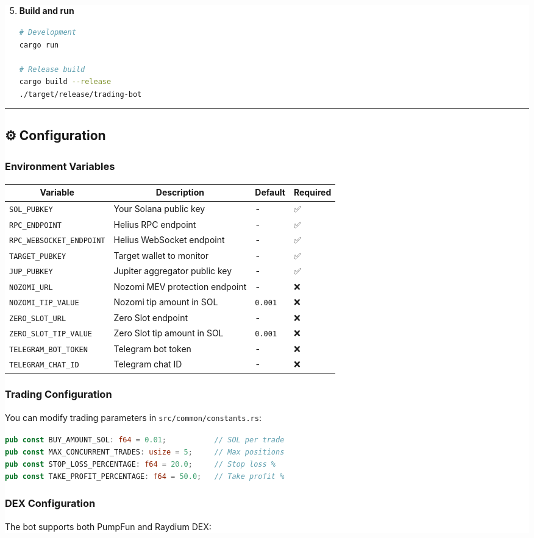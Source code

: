 5. **Build and run**
   ```bash
   # Development
   cargo run
   
   # Release build
   cargo build --release
   ./target/release/trading-bot
   ```

---

## ⚙️ Configuration

### Environment Variables

| Variable | Description | Default | Required |
|----------|-------------|---------|----------|
| `SOL_PUBKEY` | Your Solana public key | - | ✅ |
| `RPC_ENDPOINT` | Helius RPC endpoint | - | ✅ |
| `RPC_WEBSOCKET_ENDPOINT` | Helius WebSocket endpoint | - | ✅ |
| `TARGET_PUBKEY` | Target wallet to monitor | - | ✅ |
| `JUP_PUBKEY` | Jupiter aggregator public key | - | ✅ |
| `NOZOMI_URL` | Nozomi MEV protection endpoint | - | ❌ |
| `NOZOMI_TIP_VALUE` | Nozomi tip amount in SOL | `0.001` | ❌ |
| `ZERO_SLOT_URL` | Zero Slot endpoint | - | ❌ |
| `ZERO_SLOT_TIP_VALUE` | Zero Slot tip amount in SOL | `0.001` | ❌ |
| `TELEGRAM_BOT_TOKEN` | Telegram bot token | - | ❌ |
| `TELEGRAM_CHAT_ID` | Telegram chat ID | - | ❌ |

### Trading Configuration

You can modify trading parameters in `src/common/constants.rs`:

```rust
pub const BUY_AMOUNT_SOL: f64 = 0.01;           // SOL per trade
pub const MAX_CONCURRENT_TRADES: usize = 5;     // Max positions
pub const STOP_LOSS_PERCENTAGE: f64 = 20.0;     // Stop loss %
pub const TAKE_PROFIT_PERCENTAGE: f64 = 50.0;   // Take profit %
```

### DEX Configuration

The bot supports both PumpFun and Raydium DEX:
